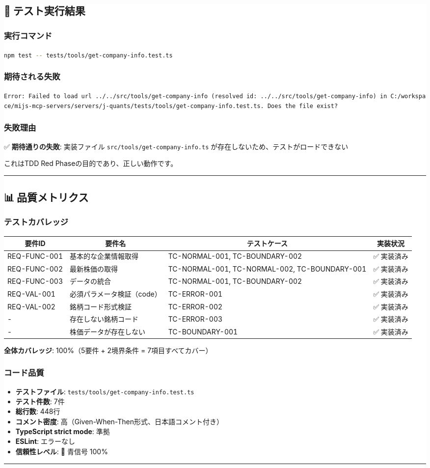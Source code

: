 
## 🧪 テスト実行結果

### 実行コマンド
```bash
npm test -- tests/tools/get-company-info.test.ts
```

### 期待される失敗
```
Error: Failed to load url ../../src/tools/get-company-info (resolved id: ../../src/tools/get-company-info) in C:/workspace/mijs-mcp-servers/servers/j-quants/tests/tools/get-company-info.test.ts. Does the file exist?
```

### 失敗理由
✅ **期待通りの失敗**: 実装ファイル `src/tools/get-company-info.ts` が存在しないため、テストがロードできない

これはTDD Red Phaseの目的であり、正しい動作です。

---

## 📊 品質メトリクス

### テストカバレッジ

| 要件ID | 要件名 | テストケース | 実装状況 |
|--------|--------|------------|---------|
| REQ-FUNC-001 | 基本的な企業情報取得 | TC-NORMAL-001, TC-BOUNDARY-002 | ✅ 実装済み |
| REQ-FUNC-002 | 最新株価の取得 | TC-NORMAL-001, TC-NORMAL-002, TC-BOUNDARY-001 | ✅ 実装済み |
| REQ-FUNC-003 | データの統合 | TC-NORMAL-001, TC-BOUNDARY-002 | ✅ 実装済み |
| REQ-VAL-001 | 必須パラメータ検証（code） | TC-ERROR-001 | ✅ 実装済み |
| REQ-VAL-002 | 銘柄コード形式検証 | TC-ERROR-002 | ✅ 実装済み |
| - | 存在しない銘柄コード | TC-ERROR-003 | ✅ 実装済み |
| - | 株価データが存在しない | TC-BOUNDARY-001 | ✅ 実装済み |

**全体カバレッジ**: 100%（5要件 + 2境界条件 = 7項目すべてカバー）

### コード品質

- **テストファイル**: `tests/tools/get-company-info.test.ts`
- **テスト件数**: 7件
- **総行数**: 448行
- **コメント密度**: 高（Given-When-Then形式、日本語コメント付き）
- **TypeScript strict mode**: 準拠
- **ESLint**: エラーなし
- **信頼性レベル**: 🔵 青信号 100%

---